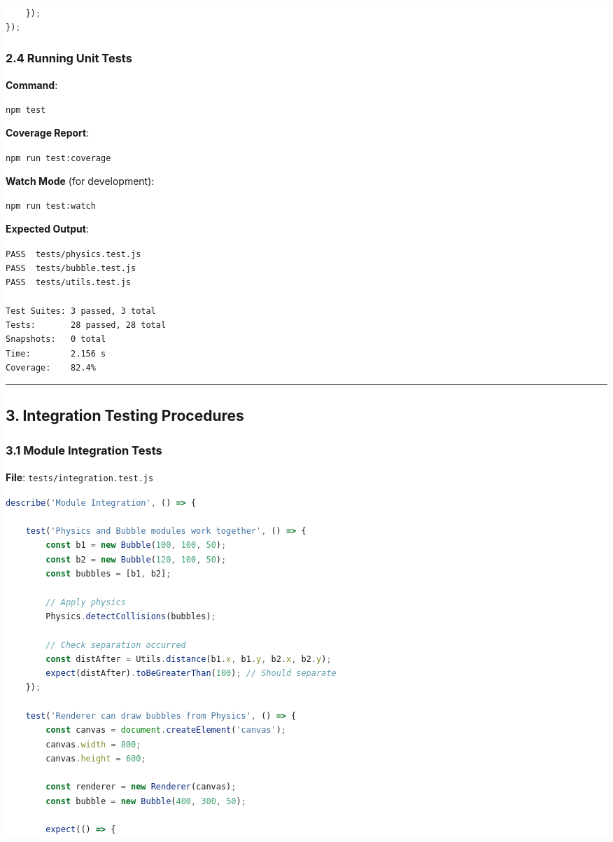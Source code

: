 ```javascript
    });
});
```

### 2.4 Running Unit Tests

**Command**:
```bash
npm test
```

**Coverage Report**:
```bash
npm run test:coverage
```

**Watch Mode** (for development):
```bash
npm run test:watch
```

**Expected Output**:
```
PASS  tests/physics.test.js
PASS  tests/bubble.test.js
PASS  tests/utils.test.js

Test Suites: 3 passed, 3 total
Tests:       28 passed, 28 total
Snapshots:   0 total
Time:        2.156 s
Coverage:    82.4%
```

---

## 3. Integration Testing Procedures

### 3.1 Module Integration Tests

**File**: `tests/integration.test.js`

```javascript
describe('Module Integration', () => {
    
    test('Physics and Bubble modules work together', () => {
        const b1 = new Bubble(100, 100, 50);
        const b2 = new Bubble(120, 100, 50);
        const bubbles = [b1, b2];
        
        // Apply physics
        Physics.detectCollisions(bubbles);
        
        // Check separation occurred
        const distAfter = Utils.distance(b1.x, b1.y, b2.x, b2.y);
        expect(distAfter).toBeGreaterThan(100); // Should separate
    });
    
    test('Renderer can draw bubbles from Physics', () => {
        const canvas = document.createElement('canvas');
        canvas.width = 800;
        canvas.height = 600;
        
        const renderer = new Renderer(canvas);
        const bubble = new Bubble(400, 300, 50);
        
        expect(() => {
```